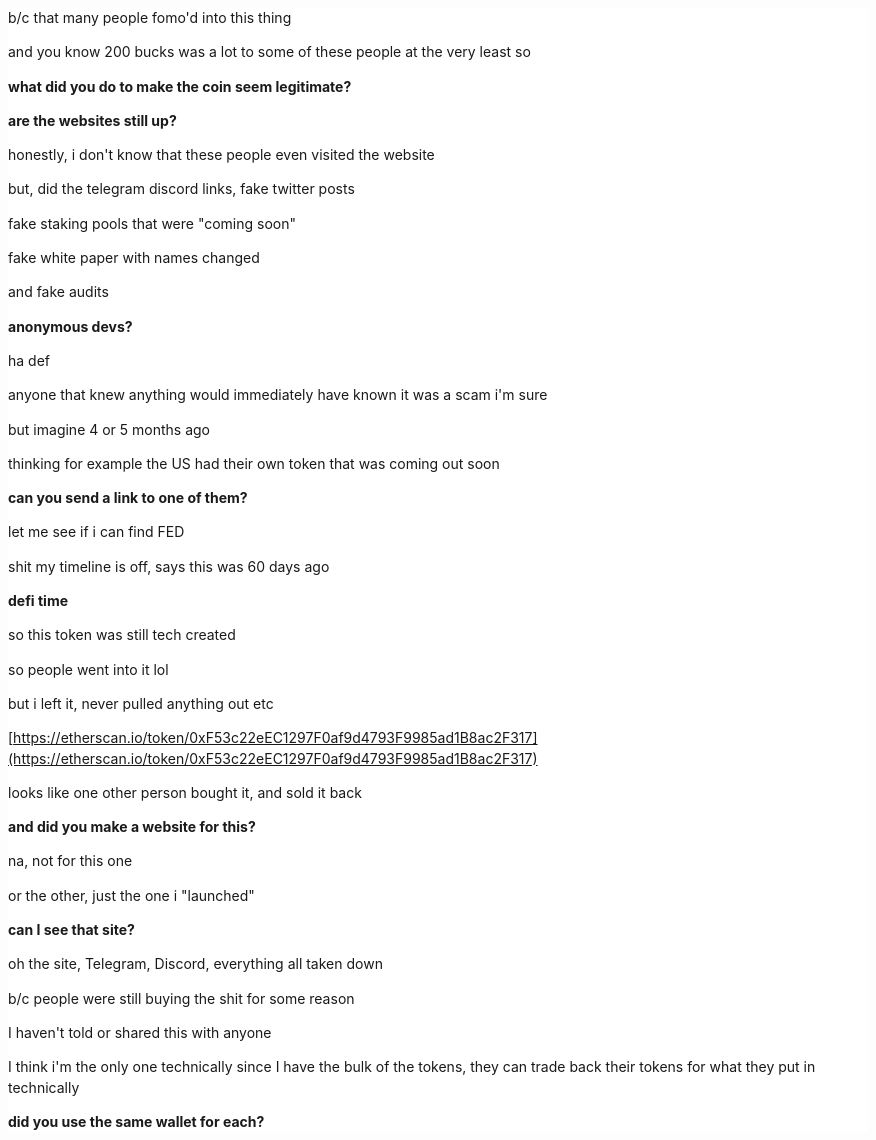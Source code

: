 b/c that many people fomo'd into this thing

and you know 200 bucks was a lot to some of these people at the very least so

**what did you do to make the coin seem legitimate?**

**are the websites still up?**

honestly, i don't know that these people even visited the website

but, did the telegram discord links, fake twitter posts

fake staking pools that were "coming soon"

fake white paper with names changed

and fake audits

**anonymous devs?**

ha def

anyone that knew anything would immediately have known it was a scam i'm sure

but imagine 4 or 5 months ago

thinking for example the US had their own token that was coming out soon

**can you send a link to one of them?**

let me see if i can find FED

shit my timeline is off, says this was 60 days ago

**defi time**

so this token was still tech created

so people went into it lol

but i left it, never pulled anything out etc

[https://etherscan.io/token/0xF53c22eEC1297F0af9d4793F9985ad1B8ac2F317](https://etherscan.io/token/0xF53c22eEC1297F0af9d4793F9985ad1B8ac2F317)

looks like one other person bought it, and sold it back

**and did you make a website for this?**

na, not for this one

or the other, just the one i "launched"

**can I see that site?**

oh the site, Telegram, Discord, everything all taken down

b/c people were still buying the shit for some reason

I haven't told or shared this with anyone

I think i'm the only one technically since I have the bulk of the tokens, they can trade back their tokens for what they put in technically

**did you use the same wallet for each?**

